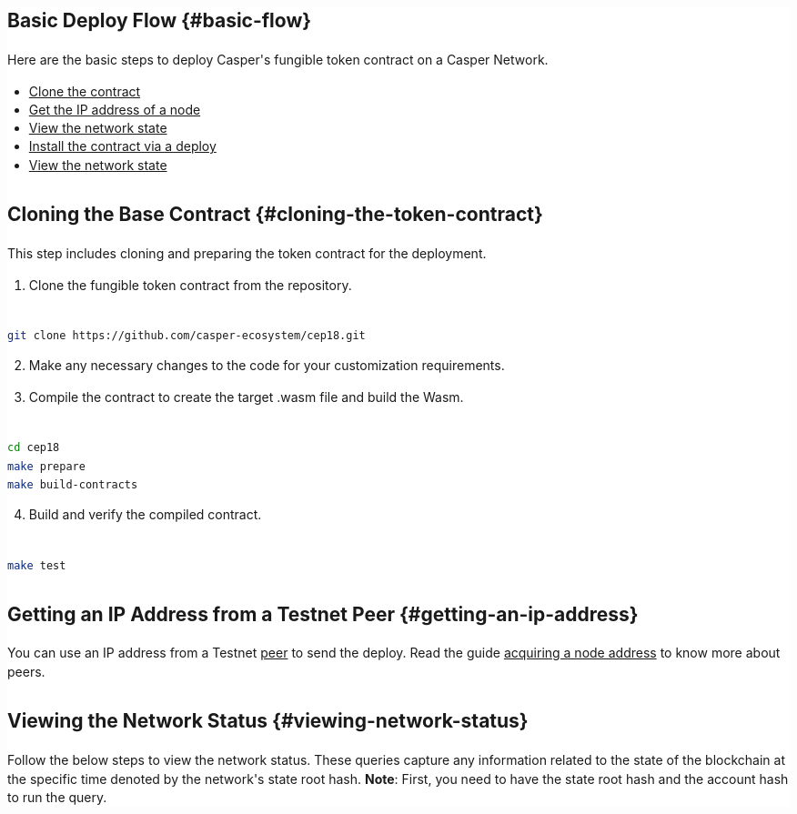 ## Basic Deploy Flow {#basic-flow}

Here are the basic steps to deploy Casper's fungible token contract on a Casper Network.

- [Clone the contract](#cloning-the-token-contract-cloning-the-token-contract)
- [Get the IP address of a node](#getting-an-ip-address-from-a-testnet-peer-getting-an-ip-address)
- [View the network state](#viewing-the-network-status-viewing-network-status)
- [Install the contract via a deploy](#installing-the-contract-deploying-the-contract)
- [View the network state](#querying-the-network-status-querying-the-network-status)

## Cloning the Base Contract {#cloning-the-token-contract}

This step includes cloning and preparing the token contract for the deployment.

1. Clone the fungible token contract from the repository.

```bash

git clone https://github.com/casper-ecosystem/cep18.git

```

2. Make any necessary changes to the code for your customization requirements.

3. Compile the contract to create the target .wasm file and build the Wasm.

```bash

cd cep18
make prepare
make build-contracts

```

4. Build and verify the compiled contract.

```bash

make test

```

## Getting an IP Address from a Testnet Peer {#getting-an-ip-address}

You can use an IP address from a Testnet [peer](https://testnet.cspr.live/tools/peers) to send the deploy. Read the guide [acquiring a node address](https://docs.casper.network/developers/prerequisites/#acquire-node-address-from-network-peers) to know more about peers.

## Viewing the Network Status {#viewing-network-status}
Follow the below steps to view the network status.
These queries capture any information related to the state of the blockchain at the specific time denoted by the network's state root hash. 
**Note**: First, you need to have the state root hash and the account hash to run the query.
